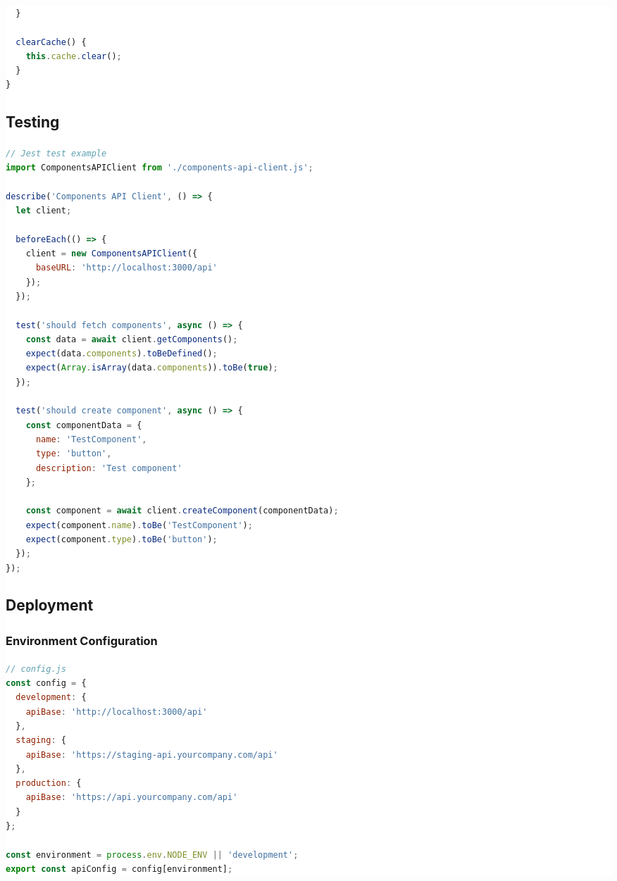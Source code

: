 ```javascript
  }

  clearCache() {
    this.cache.clear();
  }
}
```

## Testing

```javascript
// Jest test example
import ComponentsAPIClient from './components-api-client.js';

describe('Components API Client', () => {
  let client;

  beforeEach(() => {
    client = new ComponentsAPIClient({
      baseURL: 'http://localhost:3000/api'
    });
  });

  test('should fetch components', async () => {
    const data = await client.getComponents();
    expect(data.components).toBeDefined();
    expect(Array.isArray(data.components)).toBe(true);
  });

  test('should create component', async () => {
    const componentData = {
      name: 'TestComponent',
      type: 'button',
      description: 'Test component'
    };

    const component = await client.createComponent(componentData);
    expect(component.name).toBe('TestComponent');
    expect(component.type).toBe('button');
  });
});
```

## Deployment

### Environment Configuration

```javascript
// config.js
const config = {
  development: {
    apiBase: 'http://localhost:3000/api'
  },
  staging: {
    apiBase: 'https://staging-api.yourcompany.com/api'
  },
  production: {
    apiBase: 'https://api.yourcompany.com/api'
  }
};

const environment = process.env.NODE_ENV || 'development';
export const apiConfig = config[environment];
```